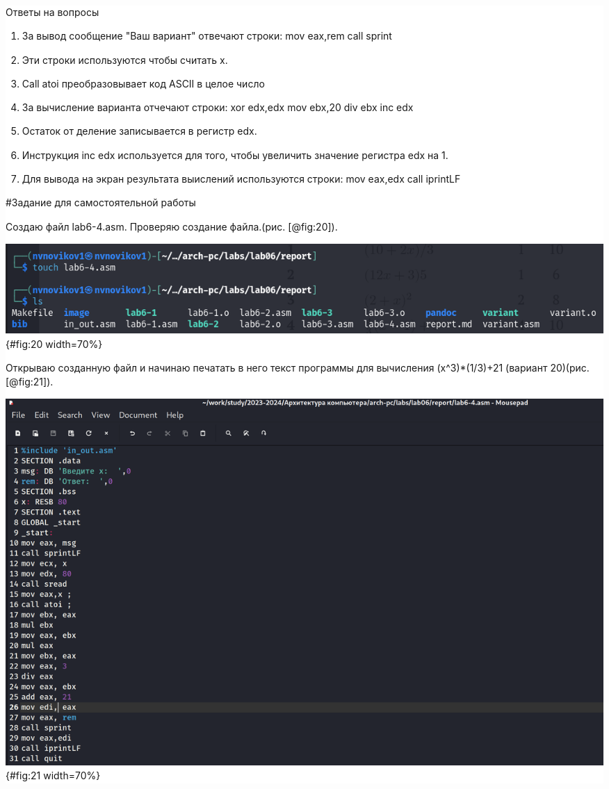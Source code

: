 Ответы на вопросы

1. За вывод сообщение "Ваш вариант" отвечают строки:
mov eax,rem
call sprint

2. Эти строки используются чтобы считать x.

3. Call atoi преобразовывает код ASCII в целое число

4. За вычисление варианта отчечают строки:
xor edx,edx
mov ebx,20
div ebx
inc edx

5. Остаток от деление записывается в регистр edx.

6. Инструкция inc edx используется для того, чтобы увеличить значение регистра edx на 1.

7. Для вывода на экран результата выислений используются строки:
mov eax,edx
call iprintLF

#Задание для самостоятельной работы

Создаю файл lab6-4.asm. Проверяю создание файла.(рис. [@fig:20]).

![Создание файла](image/20.png){#fig:20 width=70%}

Открываю созданную файл и начинаю печатать в него текст программы для вычисления (x^3)*(1/3)+21 (вариант 20)(рис. [@fig:21]).

![Ввод программы](image/21.png){#fig:21 width=70%}
